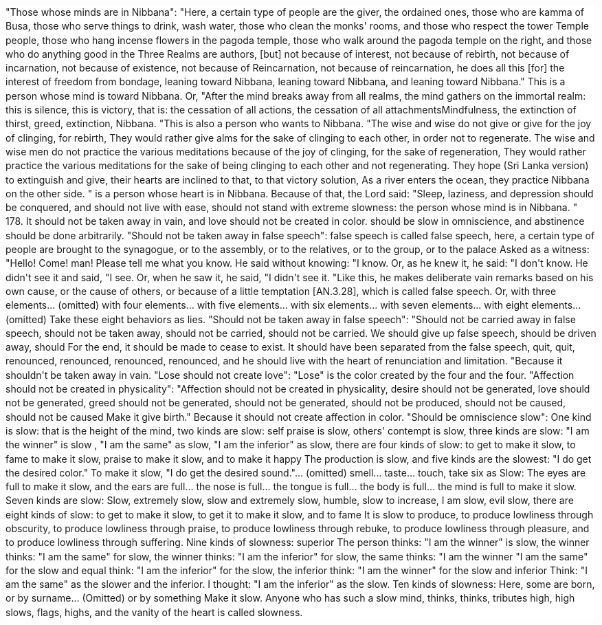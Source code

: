 "Those whose minds are in Nibbana": "Here, a certain type of people are the giver, the ordained ones, those who are kamma of Busa, those who serve things to drink, wash water, those who clean the monks' rooms, and those who respect the tower Temple people, those who hang incense flowers in the pagoda temple, those who walk around the pagoda temple on the right, and those who do anything good in the Three Realms are authors, [but] not because of interest, not because of rebirth, not because of incarnation, not because of existence, not because of Reincarnation, not because of reincarnation, he does all this [for] the interest of freedom from bondage, leaning toward Nibbana, leaning toward Nibbana, and leaning toward Nibbana." This is a person whose mind is toward Nibbana. Or, "After the mind breaks away from all realms, the mind gathers on the immortal realm: this is silence, this is victory, that is: the cessation of all actions, the cessation of all attachmentsMindfulness, the extinction of thirst, greed, extinction, Nibbana. "This is also a person who wants to Nibbana.
     "The wise and wise do not give or give for the joy of clinging, for rebirth,
       They would rather give alms for the sake of clinging to each other, in order not to regenerate.
      The wise and wise men do not practice the various meditations because of the joy of clinging, for the sake of regeneration,
       They would rather practice the various meditations for the sake of being clinging to each other and not regenerating.
       They hope (Sri Lanka version) to extinguish and give, their hearts are inclined to that, to that victory solution,
      As a river enters the ocean, they practice Nibbana on the other side. "
     is a person whose heart is in Nibbana.
     Because of that, the Lord said:
     "Sleep, laziness, and depression should be conquered, and should not live with ease,
       should not stand with extreme slowness: the person whose mind is in Nibbana. "
    178. It should not be taken away in vain, and love should not be created in color.
       should be slow in omniscience, and abstinence should be done arbitrarily.
"Should not be taken away in false speech": false speech is called false speech, here, a certain type of people are brought to the synagogue, or to the assembly, or to the relatives, or to the group, or to the palace Asked as a witness: "Hello! Come! man! Please tell me what you know. He said without knowing: "I know. Or, as he knew it, he said: "I don't know. He didn't see it and said, "I see. Or, when he saw it, he said, "I didn't see it. "Like this, he makes deliberate vain remarks based on his own cause, or the cause of others, or because of a little temptation [AN.3.28], which is called false speech. Or, with three elements... (omitted) with four elements... with five elements... with six elements... with seven elements... with eight elements... (omitted) Take these eight behaviors as lies. "Should not be taken away in false speech": "Should not be carried away in false speech, should not be taken away, should not be carried, should not be carried. We should give up false speech, should be driven away, should For the end, it should be made to cease to exist. It should have been separated from the false speech, quit, quit, renounced, renounced, renounced, renounced, and he should live with the heart of renunciation and limitation. "Because it shouldn't be taken away in vain.
     "Lose should not create love": "Lose" is the color created by the four and the four. "Affection should not be created in physicality": "Affection should not be created in physicality, desire should not be generated, love should not be generated, greed should not be generated, should not be generated, should not be produced, should not be caused, should not be caused Make it give birth." Because it should not create affection in color.
"Should be omniscience slow": One kind is slow: that is the height of the mind, two kinds are slow: self praise is slow, others' contempt is slow, three kinds are slow: "I am the winner" is slow , "I am the same" as slow, "I am the inferior" as slow, there are four kinds of slow: to get to make it slow, to fame to make it slow, praise to make it slow, and to make it happy The production is slow, and five kinds are the slowest: "I do get the desired color." To make it slow, "I do get the desired sound."... (omitted) smell... taste... touch, take six as Slow: The eyes are full to make it slow, and the ears are full... the nose is full... the tongue is full... the body is full... the mind is full to make it slow. Seven kinds are slow: Slow, extremely slow, slow and extremely slow, humble, slow to increase, I am slow, evil slow, there are eight kinds of slow: to get to make it slow, to get it to make it slow, and to fame It is slow to produce, to produce lowliness through obscurity, to produce lowliness through praise, to produce lowliness through rebuke, to produce lowliness through pleasure, and to produce lowliness through suffering. Nine kinds of slowness: superior The person thinks: "I am the winner" is slow, the winner thinks: "I am the same" for slow, the winner thinks: "I am the inferior" for slow, the same thinks: "I am the winner "I am the same" for the slow and equal think: "I am the inferior" for the slow, the inferior think: "I am the winner" for the slow and inferior Think: "I am the same" as the slower and the inferior. I thought: "I am the inferior" as the slow. Ten kinds of slowness: Here, some are born, or by surname... (Omitted) or by something Make it slow. Anyone who has such a slow mind, thinks, thinks, tributes high, high slows, flags, highs, and the vanity of the heart is called slowness.